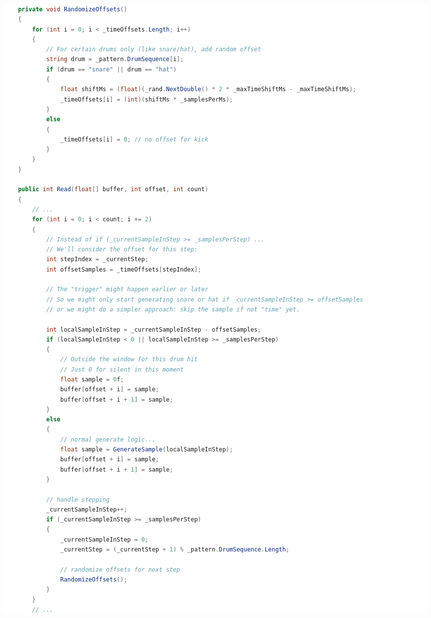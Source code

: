 ```csharp
    private void RandomizeOffsets()
    {
        for (int i = 0; i < _timeOffsets.Length; i++)
        {
            // For certain drums only (like snare/hat), add random offset
            string drum = _pattern.DrumSequence[i];
            if (drum == "snare" || drum == "hat")
            {
                float shiftMs = (float)(_rand.NextDouble() * 2 * _maxTimeShiftMs - _maxTimeShiftMs);
                _timeOffsets[i] = (int)(shiftMs * _samplesPerMs);
            }
            else
            {
                _timeOffsets[i] = 0; // no offset for kick
            }
        }
    }

    public int Read(float[] buffer, int offset, int count)
    {
        // ...
        for (int i = 0; i < count; i += 2)
        {
            // Instead of if (_currentSampleInStep >= _samplesPerStep) ...
            // We'll consider the offset for this step:
            int stepIndex = _currentStep;
            int offsetSamples = _timeOffsets[stepIndex];

            // The "trigger" might happen earlier or later
            // So we might only start generating snare or hat if _currentSampleInStep >= offsetSamples
            // or we might do a simpler approach: skip the sample if not "time" yet.

            int localSampleInStep = _currentSampleInStep - offsetSamples;
            if (localSampleInStep < 0 || localSampleInStep >= _samplesPerStep)
            {
                // Outside the window for this drum hit
                // Just 0 for silent in this moment
                float sample = 0f;
                buffer[offset + i] = sample;
                buffer[offset + i + 1] = sample;
            }
            else
            {
                // normal generate logic...
                float sample = GenerateSample(localSampleInStep);
                buffer[offset + i] = sample;
                buffer[offset + i + 1] = sample;
            }

            // handle stepping
            _currentSampleInStep++;
            if (_currentSampleInStep >= _samplesPerStep)
            {
                _currentSampleInStep = 0;
                _currentStep = (_currentStep + 1) % _pattern.DrumSequence.Length;

                // randomize offsets for next step
                RandomizeOffsets();
            }
        }
        // ...
```